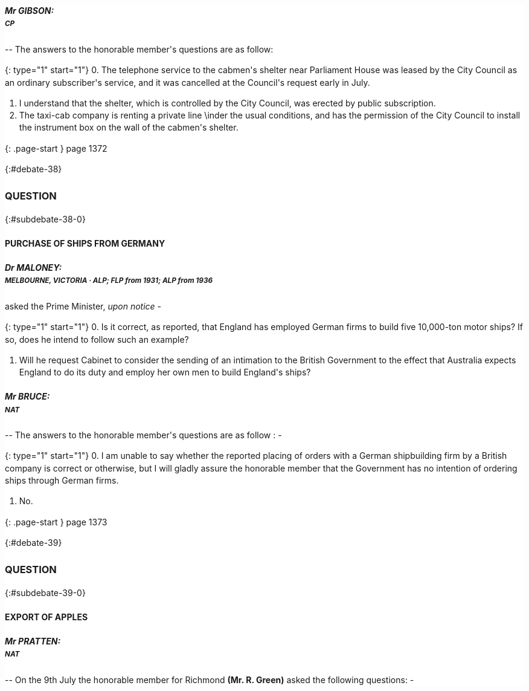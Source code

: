 ##### Mr GIBSON:<br><small class="text-muted">CP</small>

-- The answers to the honorable member's questions are as follow: 

{: type="1" start="1"}
0. The telephone service to the cabmen's shelter near Parliament House was leased by the City Council as an ordinary subscriber's service, and it was cancelled at the Council's request early in July. 
1. I understand that the shelter, which is controlled by the City Council, was erected by public subscription. 
2. The taxi-cab company is renting a private line \inder the usual conditions, and has the permission of the City Council to install the instrument box on the wall of the cabmen's shelter. 

{: .page-start }
page 1372

{:#debate-38}
### QUESTION

{:#subdebate-38-0}
#### PURCHASE OF SHIPS FROM  GERMANY

##### Dr MALONEY:<br><small class="text-muted">MELBOURNE, VICTORIA &middot; ALP; FLP from 1931; ALP from 1936</small>

asked the Prime Minister,  *upon notice -* 

{: type="1" start="1"}
0. Is it correct, as reported, that England has employed German firms to build five 10,000-ton motor ships? If so, does he intend to follow such an example? 
1. Will he request Cabinet to consider the sending of an intimation to the British Government to the effect that Australia expects England to do its duty and employ her own men to build England's ships? 

##### Mr BRUCE:<br><small class="text-muted">NAT</small>

-- The answers to the honorable member's questions are as follow : - 

{: type="1" start="1"}
0. I am unable to say whether the reported placing of orders with a German shipbuilding firm by a British company is correct or otherwise, but I will gladly assure the honorable member that the Government has no intention of ordering ships through German firms. 
1. No. 

{: .page-start }
page 1373

{:#debate-39}
### QUESTION

{:#subdebate-39-0}
#### EXPORT OF APPLES

##### Mr PRATTEN:<br><small class="text-muted">NAT</small>

-- On the 9th July the honorable member for Richmond  **(Mr. R. Green)**  asked the following questions: - 
